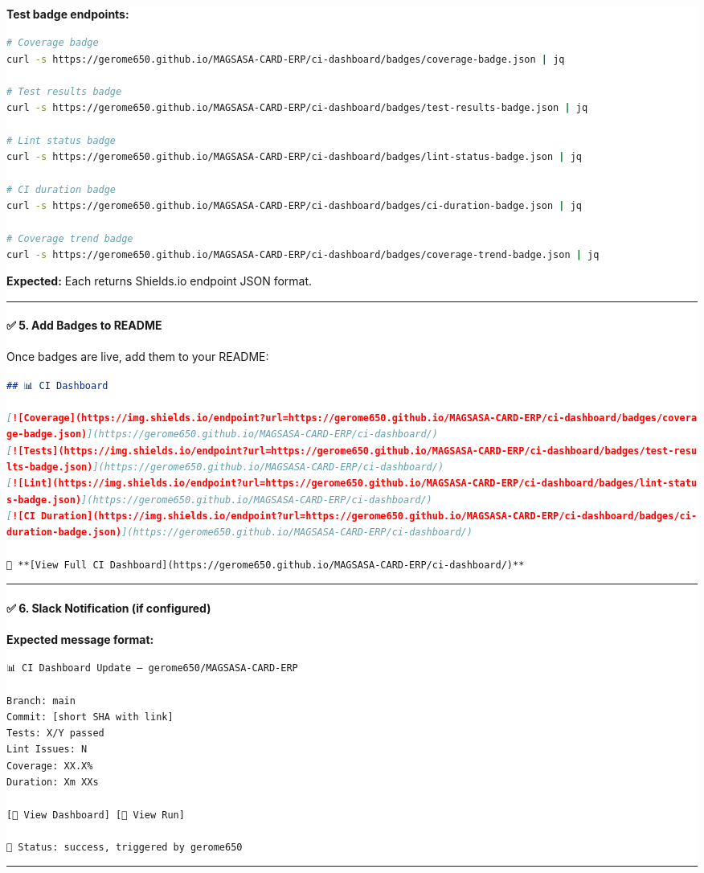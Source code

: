 **Test badge endpoints:**

```bash
# Coverage badge
curl -s https://gerome650.github.io/MAGSASA-CARD-ERP/ci-dashboard/badges/coverage-badge.json | jq

# Test results badge
curl -s https://gerome650.github.io/MAGSASA-CARD-ERP/ci-dashboard/badges/test-results-badge.json | jq

# Lint status badge
curl -s https://gerome650.github.io/MAGSASA-CARD-ERP/ci-dashboard/badges/lint-status-badge.json | jq

# CI duration badge
curl -s https://gerome650.github.io/MAGSASA-CARD-ERP/ci-dashboard/badges/ci-duration-badge.json | jq

# Coverage trend badge
curl -s https://gerome650.github.io/MAGSASA-CARD-ERP/ci-dashboard/badges/coverage-trend-badge.json | jq
```

**Expected:** Each returns Shields.io endpoint JSON format.

---

#### ✅ 5. Add Badges to README

Once badges are live, add them to your README:

```markdown
## 📊 CI Dashboard

[![Coverage](https://img.shields.io/endpoint?url=https://gerome650.github.io/MAGSASA-CARD-ERP/ci-dashboard/badges/coverage-badge.json)](https://gerome650.github.io/MAGSASA-CARD-ERP/ci-dashboard/)
[![Tests](https://img.shields.io/endpoint?url=https://gerome650.github.io/MAGSASA-CARD-ERP/ci-dashboard/badges/test-results-badge.json)](https://gerome650.github.io/MAGSASA-CARD-ERP/ci-dashboard/)
[![Lint](https://img.shields.io/endpoint?url=https://gerome650.github.io/MAGSASA-CARD-ERP/ci-dashboard/badges/lint-status-badge.json)](https://gerome650.github.io/MAGSASA-CARD-ERP/ci-dashboard/)
[![CI Duration](https://img.shields.io/endpoint?url=https://gerome650.github.io/MAGSASA-CARD-ERP/ci-dashboard/badges/ci-duration-badge.json)](https://gerome650.github.io/MAGSASA-CARD-ERP/ci-dashboard/)

🔗 **[View Full CI Dashboard](https://gerome650.github.io/MAGSASA-CARD-ERP/ci-dashboard/)**
```

---

#### ✅ 6. Slack Notification (if configured)

**Expected message format:**
```
📊 CI Dashboard Update — gerome650/MAGSASA-CARD-ERP

Branch: main
Commit: [short SHA with link]
Tests: X/Y passed
Lint Issues: N
Coverage: XX.X%
Duration: Xm XXs

[🔗 View Dashboard] [🔗 View Run]

🚦 Status: success, triggered by gerome650
```

---